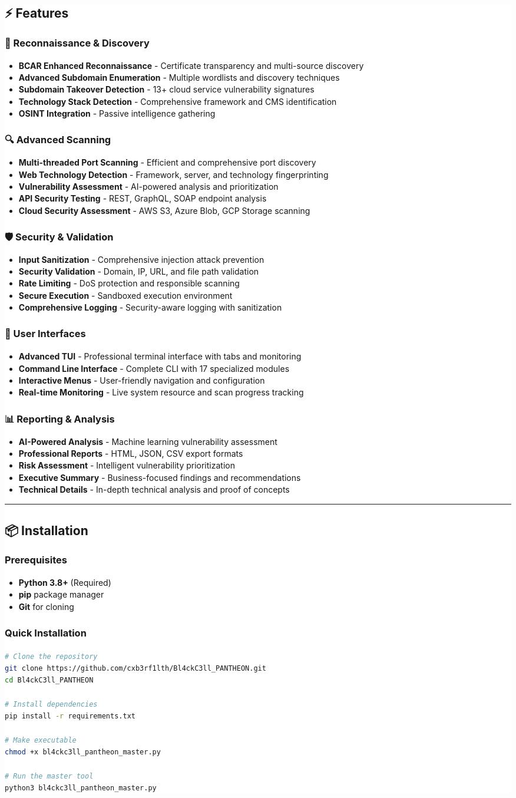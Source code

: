 
## ⚡ Features

### 🎯 Reconnaissance & Discovery
- **BCAR Enhanced Reconnaissance** - Certificate transparency and multi-source discovery
- **Advanced Subdomain Enumeration** - Multiple wordlists and discovery techniques
- **Subdomain Takeover Detection** - 13+ cloud service vulnerability signatures
- **Technology Stack Detection** - Comprehensive framework and CMS identification
- **OSINT Integration** - Passive intelligence gathering

### 🔍 Advanced Scanning
- **Multi-threaded Port Scanning** - Efficient and comprehensive port discovery
- **Web Technology Detection** - Framework, server, and technology fingerprinting
- **Vulnerability Assessment** - AI-powered analysis and prioritization
- **API Security Testing** - REST, GraphQL, SOAP endpoint analysis
- **Cloud Security Assessment** - AWS S3, Azure Blob, GCP Storage scanning

### 🛡️ Security & Validation
- **Input Sanitization** - Comprehensive injection attack prevention
- **Security Validation** - Domain, IP, URL, and file path validation
- **Rate Limiting** - DoS protection and responsible scanning
- **Secure Execution** - Sandboxed execution environment
- **Comprehensive Logging** - Security-aware logging with sanitization

### 🎨 User Interfaces
- **Advanced TUI** - Professional terminal interface with tabs and monitoring
- **Command Line Interface** - Complete CLI with 17 specialized modules
- **Interactive Menus** - User-friendly navigation and configuration
- **Real-time Monitoring** - Live system resource and scan progress tracking

### 📊 Reporting & Analysis
- **AI-Powered Analysis** - Machine learning vulnerability assessment
- **Professional Reports** - HTML, JSON, CSV export formats
- **Risk Assessment** - Intelligent vulnerability prioritization
- **Executive Summary** - Business-focused findings and recommendations
- **Technical Details** - In-depth technical analysis and proof of concepts

---

## 📦 Installation

### Prerequisites
- **Python 3.8+** (Required)
- **pip** package manager
- **Git** for cloning

### Quick Installation

```bash
# Clone the repository
git clone https://github.com/cxb3rf1lth/Bl4ckC3ll_PANTHEON.git
cd Bl4ckC3ll_PANTHEON

# Install dependencies
pip install -r requirements.txt

# Make executable
chmod +x bl4ckc3ll_pantheon_master.py

# Run the master tool
python3 bl4ckc3ll_pantheon_master.py
```